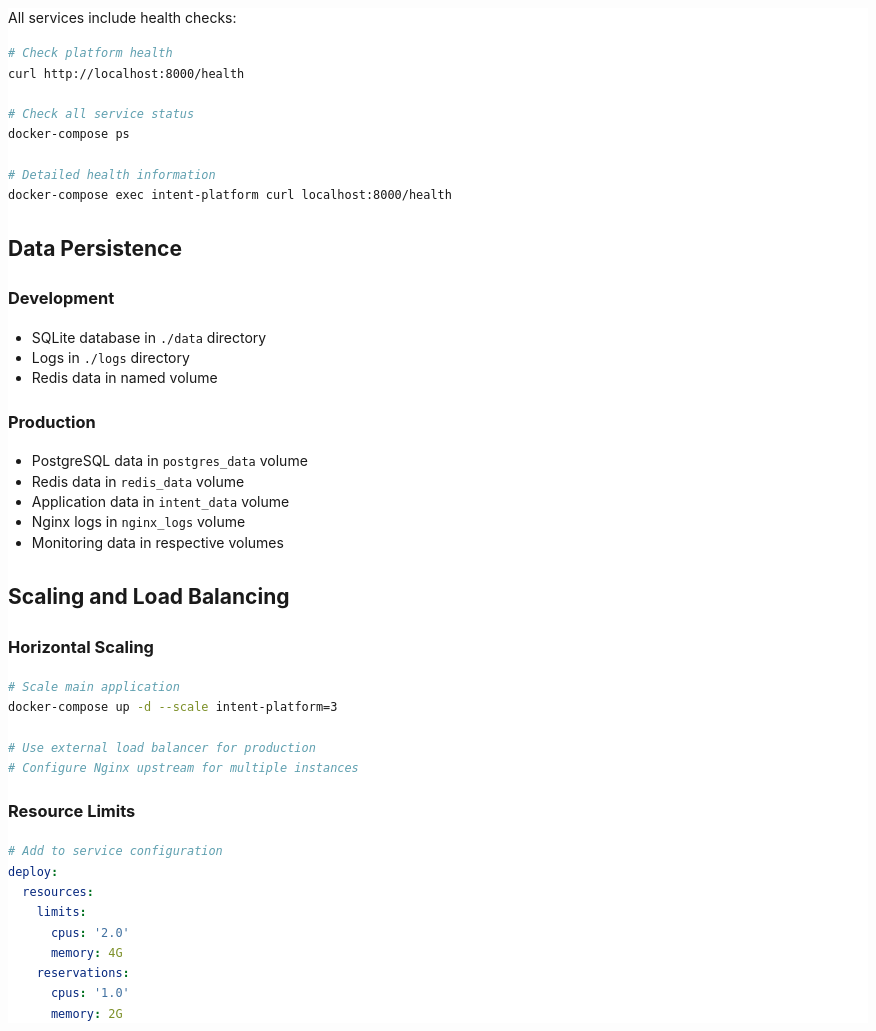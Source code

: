 All services include health checks:

```bash
# Check platform health
curl http://localhost:8000/health

# Check all service status
docker-compose ps

# Detailed health information
docker-compose exec intent-platform curl localhost:8000/health
```

## Data Persistence

### Development
- SQLite database in `./data` directory
- Logs in `./logs` directory
- Redis data in named volume

### Production
- PostgreSQL data in `postgres_data` volume
- Redis data in `redis_data` volume
- Application data in `intent_data` volume
- Nginx logs in `nginx_logs` volume
- Monitoring data in respective volumes

## Scaling and Load Balancing

### Horizontal Scaling
```bash
# Scale main application
docker-compose up -d --scale intent-platform=3

# Use external load balancer for production
# Configure Nginx upstream for multiple instances
```

### Resource Limits
```yaml
# Add to service configuration
deploy:
  resources:
    limits:
      cpus: '2.0'
      memory: 4G
    reservations:
      cpus: '1.0'
      memory: 2G
```
